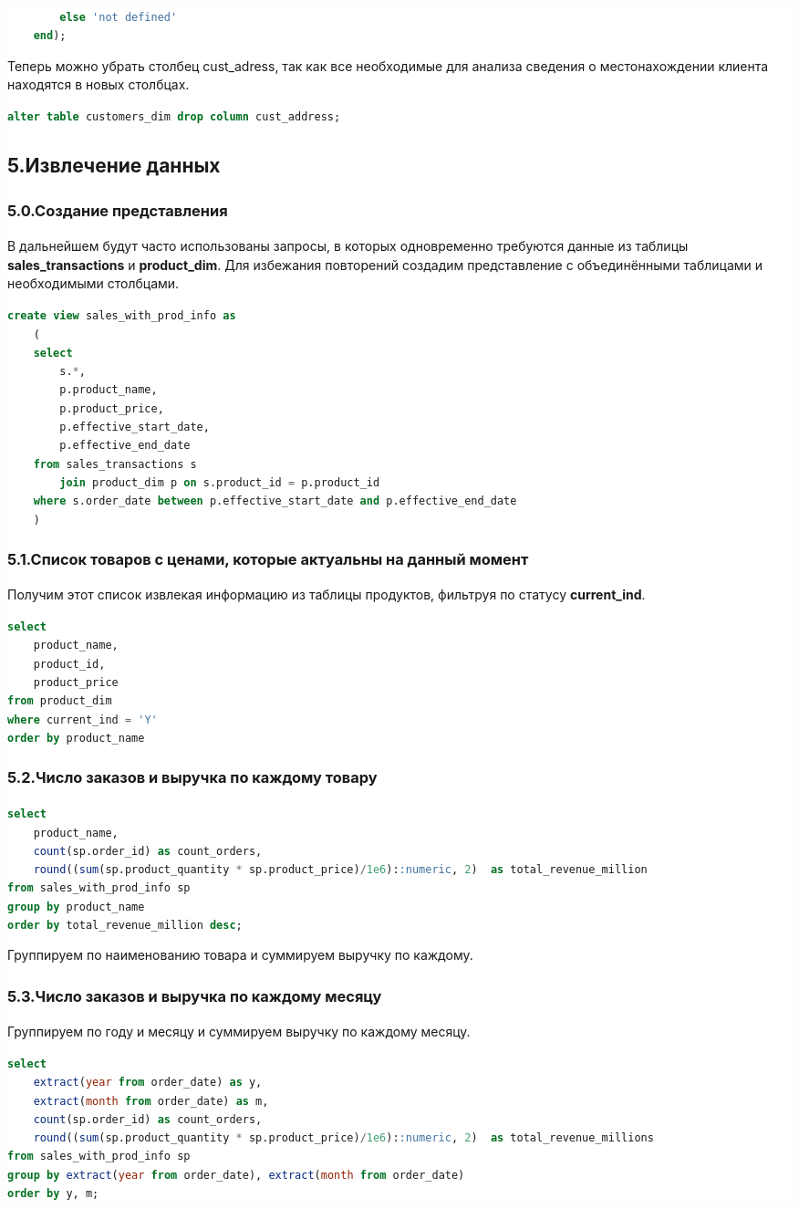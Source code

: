 ```sql
        else 'not defined'
    end);
```
Теперь можно убрать столбец cust_adress, так как все необходимые для анализа сведения о местонахождении клиента находятся в новых столбцах.
```sql
alter table customers_dim drop column cust_address;
```
## 5.Извлечение данных
### 5.0.Создание представления
В дальнейшем будут часто использованы запросы, в которых одновременно требуются данные из таблицы **sales_transactions** и **product_dim**. Для избежания повторений создадим представление с объединёнными таблицами и необходимыми столбцами. 
```sql
create view sales_with_prod_info as
    (
    select 
        s.*,
        p.product_name,
        p.product_price,
        p.effective_start_date,
        p.effective_end_date
    from sales_transactions s 
        join product_dim p on s.product_id = p.product_id
    where s.order_date between p.effective_start_date and p.effective_end_date 
    )
```
### 5.1.Список товаров с ценами, которые актуальны на данный момент
Получим этот список извлекая информацию из таблицы продуктов, фильтруя по статусу **current_ind**.
```sql
select 
    product_name, 
    product_id, 
    product_price
from product_dim 
where current_ind = 'Y'
order by product_name
```
### 5.2.Число заказов и выручка по каждому товару 
```sql
select 
    product_name, 
    count(sp.order_id) as count_orders, 
    round((sum(sp.product_quantity * sp.product_price)/1e6)::numeric, 2)  as total_revenue_million
from sales_with_prod_info sp
group by product_name 
order by total_revenue_million desc;
```
Группируем по наименованию товара и суммируем выручку по каждому.
### 5.3.Число заказов и выручка по каждому месяцу
Группируем по году и месяцу и суммируем выручку по каждому месяцу.
```sql
select 
    extract(year from order_date) as y, 
    extract(month from order_date) as m,
    count(sp.order_id) as count_orders,
    round((sum(sp.product_quantity * sp.product_price)/1e6)::numeric, 2)  as total_revenue_millions
from sales_with_prod_info sp
group by extract(year from order_date), extract(month from order_date)
order by y, m;
```